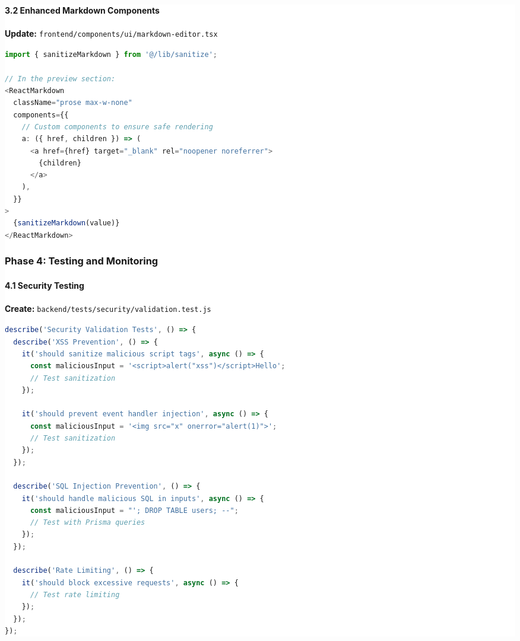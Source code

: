 ```typescript
```

#### 3.2 Enhanced Markdown Components
**Update:** `frontend/components/ui/markdown-editor.tsx`
```typescript
import { sanitizeMarkdown } from '@/lib/sanitize';

// In the preview section:
<ReactMarkdown 
  className="prose max-w-none"
  components={{
    // Custom components to ensure safe rendering
    a: ({ href, children }) => (
      <a href={href} target="_blank" rel="noopener noreferrer">
        {children}
      </a>
    ),
  }}
>
  {sanitizeMarkdown(value)}
</ReactMarkdown>
```

### Phase 4: Testing and Monitoring

#### 4.1 Security Testing
**Create:** `backend/tests/security/validation.test.js`
```javascript
describe('Security Validation Tests', () => {
  describe('XSS Prevention', () => {
    it('should sanitize malicious script tags', async () => {
      const maliciousInput = '<script>alert("xss")</script>Hello';
      // Test sanitization
    });

    it('should prevent event handler injection', async () => {
      const maliciousInput = '<img src="x" onerror="alert(1)">';
      // Test sanitization
    });
  });

  describe('SQL Injection Prevention', () => {
    it('should handle malicious SQL in inputs', async () => {
      const maliciousInput = "'; DROP TABLE users; --";
      // Test with Prisma queries
    });
  });

  describe('Rate Limiting', () => {
    it('should block excessive requests', async () => {
      // Test rate limiting
    });
  });
});
```
